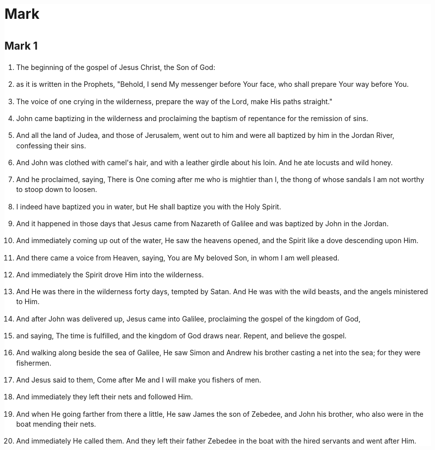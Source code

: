# Mark

## Mark 1

1. The beginning of the gospel of Jesus Christ, the Son of God:

2. as it is written in the Prophets, "Behold, I send My messenger before Your face, who shall prepare Your way before You.

3. The voice of one crying in the wilderness, prepare the way of the Lord, make His paths straight."

4. John came baptizing in the wilderness and proclaiming the baptism of repentance for the remission of sins.

5. And all the land of Judea, and those of Jerusalem, went out to him and were all baptized by him in the Jordan River, confessing their sins.

6. And John was clothed with camel's hair, and with a leather girdle about his loin. And he ate locusts and wild honey.

7. And he proclaimed, saying, There is One coming after me who is mightier than I, the thong of whose sandals I am not worthy to stoop down to loosen.

8. I indeed have baptized you in water, but He shall baptize you with the Holy Spirit.   

9. And it happened in those days that Jesus came from Nazareth of Galilee and was baptized by John in the Jordan.

10. And immediately coming up out of the water, He saw the heavens opened, and the Spirit like a dove descending upon Him.

11. And there came a voice from Heaven, saying, You are My beloved Son, in whom I am well pleased.

12. And immediately the Spirit drove Him into the wilderness.

13. And He was there in the wilderness forty days, tempted by Satan. And He was with the wild beasts, and the angels ministered to Him.   

14. And after John was delivered up, Jesus came into Galilee, proclaiming the gospel of the kingdom of God,

15. and saying, The time is fulfilled, and the kingdom of God draws near. Repent, and believe the gospel.

16. And walking along beside the sea of Galilee, He saw Simon and Andrew his brother casting a net into the sea; for they were fishermen.

17. And Jesus said to them, Come after Me and I will make you fishers of men.

18. And immediately they left their nets and followed Him.

19. And when He going farther from there a little, He saw James the son of Zebedee, and John his brother, who also were in the boat mending their nets.

20. And immediately He called them. And they left their father Zebedee in the boat with the hired servants and went after Him.
